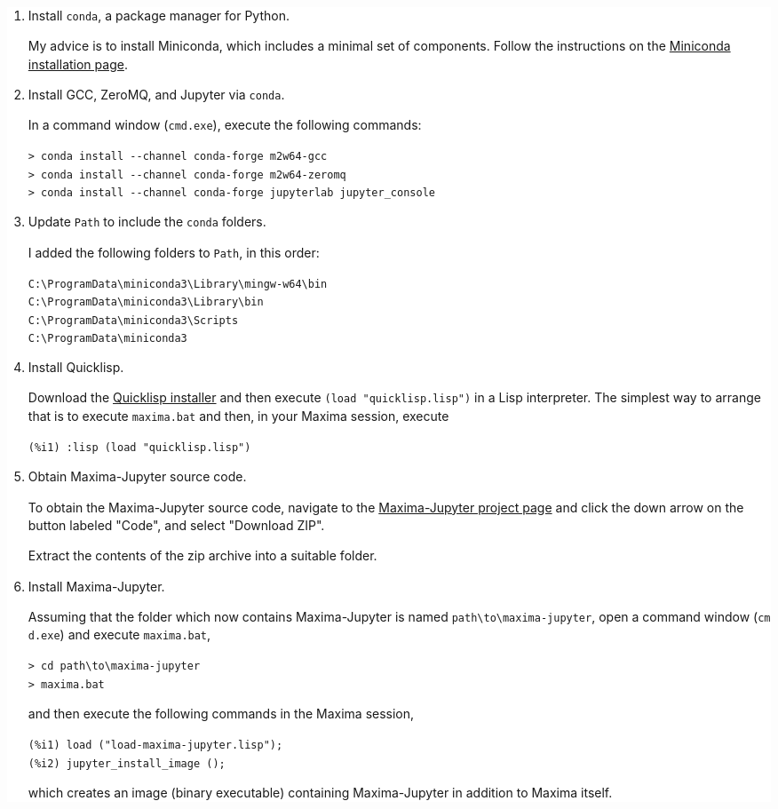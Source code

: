 1. Install `conda`, a package manager for Python.

   My advice is to install Miniconda, which includes a minimal set of components.
   Follow the instructions on the [Miniconda installation page][].

1. Install GCC, ZeroMQ, and Jupyter via `conda`.

   In a command window (`cmd.exe`), execute the following commands:

   ```
   > conda install --channel conda-forge m2w64-gcc
   > conda install --channel conda-forge m2w64-zeromq
   > conda install --channel conda-forge jupyterlab jupyter_console
   ```

1. Update `Path` to include the `conda` folders.

   I added the following folders to `Path`, in this order:
   ```
   C:\ProgramData\miniconda3\Library\mingw-w64\bin
   C:\ProgramData\miniconda3\Library\bin
   C:\ProgramData\miniconda3\Scripts
   C:\ProgramData\miniconda3
   ```

1. Install Quicklisp.

   Download the [Quicklisp installer][]
   and then execute `(load "quicklisp.lisp")` in a Lisp interpreter.
   The simplest way to arrange that is to execute `maxima.bat`
   and then, in your Maxima session, execute
   ```
   (%i1) :lisp (load "quicklisp.lisp")
   ```

1. Obtain Maxima-Jupyter source code.

   To obtain the Maxima-Jupyter source code,
   navigate to the [Maxima-Jupyter project page][]
   and click the down arrow on the button labeled "Code",
   and select "Download ZIP".

   Extract the contents of the zip archive into a suitable folder.

1. Install Maxima-Jupyter.

   Assuming that the folder which now contains Maxima-Jupyter is named `path\to\maxima-jupyter`,
   open a command window (`cmd.exe`) and execute `maxima.bat`,

   ```
   > cd path\to\maxima-jupyter
   > maxima.bat
   ```
   and then execute the following commands in the Maxima session,
   ```
   (%i1) load ("load-maxima-jupyter.lisp");
   (%i2) jupyter_install_image ();
   ```
   which creates an image (binary executable) containing Maxima-Jupyter in addition to Maxima itself.


[Arch Wiki]: https://wiki.archlinux.org/index.php/Arch_User_Repository#Installing_packages
[Bordeaux Threads project description]: https://common-lisp.net/project/bordeaux-threads/
[CodeMirror]: https://codemirror.net 
[npmjs.com]: https://www.npmjs.com
[CodeMirror mode for Maxima]: https://www.npmjs.com/package/codemirror-mode-maxima
[Pygments]: https://pygments.org
[JupyterLab]: https://jupyter.org/install.html
[Maxima project download page for Windows]: https://sourceforge.net/projects/maxima/files/Maxima-Windows/
[Miniconda installation page]: https://docs.anaconda.com/miniconda/install/
[Quicklisp installer]: https://beta.quicklisp.org/quicklisp.lisp
[Maxima-Jupyter project page]: https://github.com/robert-dodier/maxima-jupyter
[maxima-jupyter-git]: https://aur.archlinux.org/packages/maxima-jupyter-git/
[MaximaJupyterExample.ipynb]: http://nbviewer.jupyter.org/github/robert-dodier/maxima-jupyter/blob/master/examples/MaximaJupyterExample.ipynb
[MaximaJupyterTalk.ipynb]: http://nbviewer.jupyter.org/github/robert-dodier/maxima-jupyter/blob/master/examples/MaximaJupyterTalk.ipynb
[mybinder-badge]: https://mybinder.org/badge_logo.svg
[mybinder]: https://mybinder.org/v2/gh/robert-dodier/maxima-jupyter/master?urlpath=lab
[nbviewer]: http://nbviewer.jupyter.org
[Plots.ipynb]: http://nbviewer.jupyter.org/github/robert-dodier/maxima-jupyter/blob/master/examples/Plots.ipynb
[Quicklisp]: http://www.quicklisp.org
[repo2docker]: https://repo2docker.readthedocs.io/en/latest/